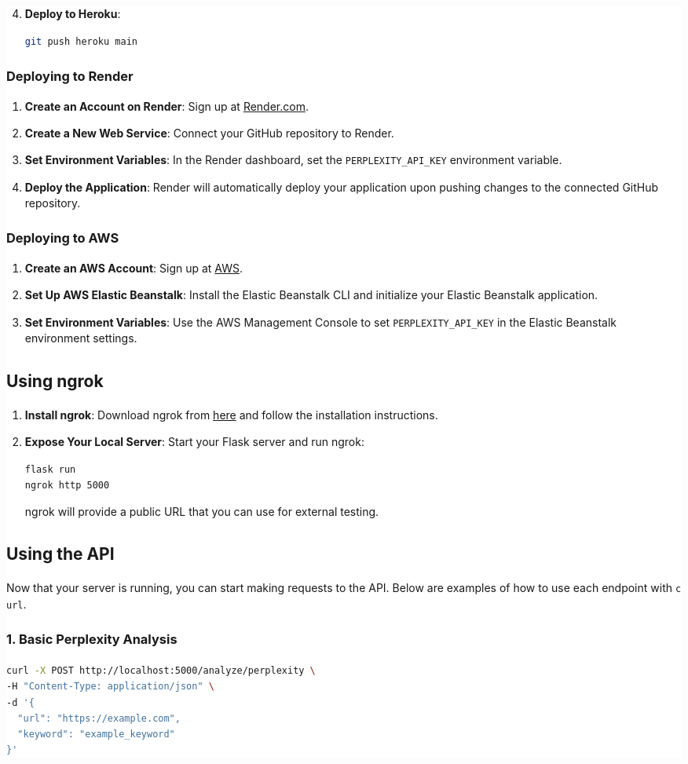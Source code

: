 4. **Deploy to Heroku**:
   ```bash
   git push heroku main
   ```

### Deploying to Render

1. **Create an Account on Render**: Sign up at [Render.com](https://render.com/).

2. **Create a New Web Service**: Connect your GitHub repository to Render.

3. **Set Environment Variables**: In the Render dashboard, set the `PERPLEXITY_API_KEY` environment variable.

4. **Deploy the Application**: Render will automatically deploy your application upon pushing changes to the connected GitHub repository.

### Deploying to AWS

1. **Create an AWS Account**: Sign up at [AWS](https://aws.amazon.com/).

2. **Set Up AWS Elastic Beanstalk**: Install the Elastic Beanstalk CLI and initialize your Elastic Beanstalk application.

3. **Set Environment Variables**: Use the AWS Management Console to set `PERPLEXITY_API_KEY` in the Elastic Beanstalk environment settings.

## Using ngrok

1. **Install ngrok**: Download ngrok from [here](https://ngrok.com/download) and follow the installation instructions.

2. **Expose Your Local Server**: Start your Flask server and run ngrok:
   ```bash
   flask run
   ngrok http 5000
   ```

   ngrok will provide a public URL that you can use for external testing.

## Using the API

Now that your server is running, you can start making requests to the API. Below are examples of how to use each endpoint with `curl`.

### 1. Basic Perplexity Analysis

```bash
curl -X POST http://localhost:5000/analyze/perplexity \
-H "Content-Type: application/json" \
-d '{
  "url": "https://example.com",
  "keyword": "example_keyword"
}'
```
